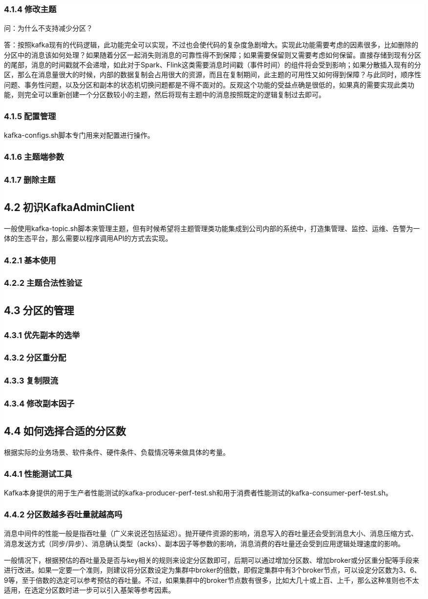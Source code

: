 ### 4.1.4 修改主题 

问：为什么不支持减少分区？ 

答：按照kafka现有的代码逻辑，此功能完全可以实现，不过也会使代码的复杂度急剧增大。实现此功能需要考虑的因素很多，比如删除的分区中的消息该如何处理？如果随着分区一起消失则消息的可靠性得不到保障；如果需要保留则又需要考虑如何保留。直接存储到现有分区的尾部，消息的时间戳就不会递增，如此对于Spark、Flink这类需要消息时间戳（事件时间）的组件将会受到影响；如果分散插入现有的分区，那么在消息量很大的时候，内部的数据复制会占用很大的资源，而且在复制期间，此主题的可用性又如何得到保障？与此同时，顺序性问题、事务性问题，以及分区和副本的状态机切换问题都是不得不面对的。反观这个功能的受益点确是很低的，如果真的需要实现此类功能，则完全可以重新创建一个分区数较小的主题，然后将现有主题中的消息按照既定的逻辑复制过去即可。 

### 4.1.5 配置管理 

kafka-configs.sh脚本专门用来对配置进行操作。 

### 4.1.6 主题端参数 

### 4.1.7 删除主题 

## 4.2 初识KafkaAdminClient 

一般使用kafka-topic.sh脚本来管理主题，但有时候希望将主题管理类功能集成到公司内部的系统中，打造集管理、监控、运维、告警为一体的生态平台，那么需要以程序调用API的方式去实现。 

### 4.2.1 基本使用 

### 4.2.2 主题合法性验证 

## 4.3 分区的管理 

### 4.3.1 优先副本的选举 

### 4.3.2 分区重分配 

### 4.3.3 复制限流 

### 4.3.4 修改副本因子 

## 4.4 如何选择合适的分区数 

根据实际的业务场景、软件条件、硬件条件、负载情况等来做具体的考量。 

### 4.4.1 性能测试工具 

Kafka本身提供的用于生产者性能测试的kafka-producer-perf-test.sh和用于消费者性能测试的kafka-consumer-perf-test.sh。 

### 4.4.2 分区数越多吞吐量就越高吗 

消息中间件的性能一般是指吞吐量（广义来说还包括延迟）。抛开硬件资源的影响，消息写入的吞吐量还会受到消息大小、消息压缩方式、消息发送方式（同步/异步）、消息确认类型（acks）、副本因子等参数的影响，消息消费的吞吐量还会受到应用逻辑处理速度的影响。 

一般情况下，根据预估的吞吐量及是否与key相关的规则来设定分区数即可，后期可以通过增加分区数、增加broker或分区重分配等手段来进行改进。如果一定要一个准则，则建议将分区数设定为集群中broker的倍数，即假定集群中有3个broker节点，可以设定分区数为3、6、9等，至于倍数的选定可以参考预估的吞吐量。不过，如果集群中的broker节点数有很多，比如大几十或上百、上千，那么这种准则也不太适用，在选定分区数时进一步可以引入基架等参考因素。 
